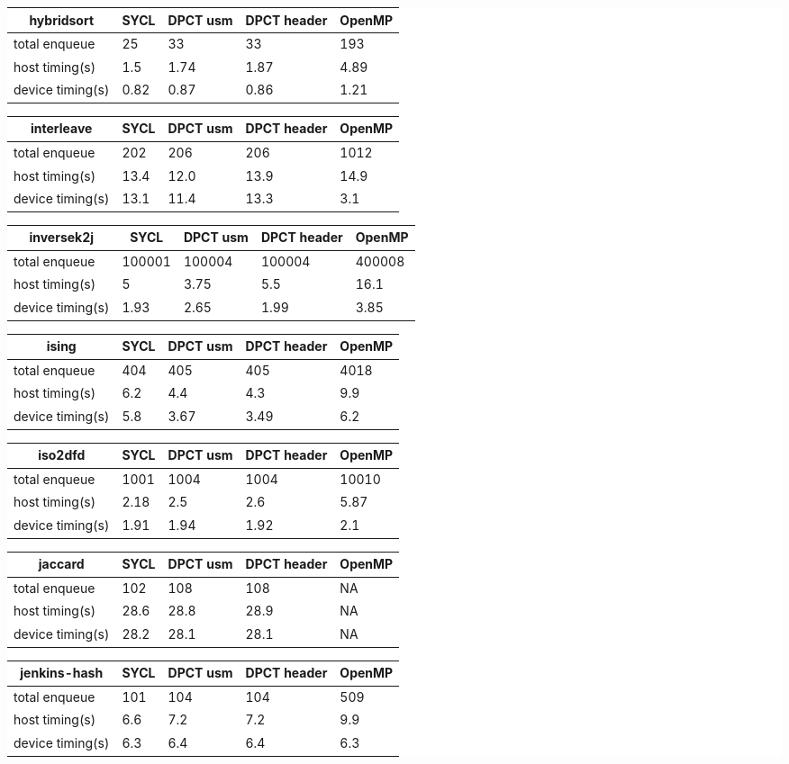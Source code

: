 
| hybridsort | SYCL | DPCT usm | DPCT header | OpenMP | 
| --- | --- | --- | --- | --- |
| total enqueue | 25 | 33 | 33 | 193 |
| host timing(s) | 1.5 | 1.74 | 1.87 | 4.89 |
| device timing(s) | 0.82 | 0.87 | 0.86 | 1.21 |


| interleave | SYCL | DPCT usm | DPCT header | OpenMP |
| --- | --- | --- | --- | --- |
| total enqueue | 202 | 206 | 206 | 1012 |
| host timing(s) | 13.4 | 12.0 | 13.9 | 14.9 | 
| device timing(s) | 13.1 | 11.4 | 13.3 | 3.1 |


| inversek2j | SYCL | DPCT usm | DPCT header | OpenMP | 
| --- | --- | --- | --- | --- |
| total enqueue | 100001 | 100004 | 100004 | 400008 |
| host timing(s) | 5 | 3.75 | 5.5 | 16.1 |
| device timing(s) | 1.93 | 2.65 | 1.99 | 3.85 |


| ising | SYCL | DPCT usm | DPCT header | OpenMP | 
| --- | --- | --- | --- | --- |
| total enqueue | 404 | 405 | 405 | 4018 |
| host timing(s) | 6.2 | 4.4 | 4.3 |  9.9 |
| device timing(s) | 5.8 | 3.67 | 3.49 | 6.2 |


| iso2dfd | SYCL | DPCT usm | DPCT header | OpenMP | 
| --- | --- | --- | --- | --- |
| total enqueue | 1001 | 1004 | 1004 | 10010 |
| host timing(s) | 2.18 | 2.5 | 2.6 |  5.87 |
| device timing(s) | 1.91 | 1.94 | 1.92 | 2.1 |


| jaccard | SYCL | DPCT usm | DPCT header | OpenMP | 
| --- | --- | --- | --- | --- |
| total enqueue | 102 | 108 | 108 | NA |
| host timing(s) | 28.6  | 28.8 | 28.9 | NA |
| device timing(s) | 28.2 | 28.1 | 28.1 | NA |


| jenkins-hash | SYCL | DPCT usm | DPCT header | OpenMP | 
| --- | --- | --- | --- | --- |
| total enqueue | 101 | 104 | 104 | 509 |
| host timing(s) | 6.6  | 7.2 | 7.2 | 9.9 |
| device timing(s) | 6.3 | 6.4 | 6.4 | 6.3 |
